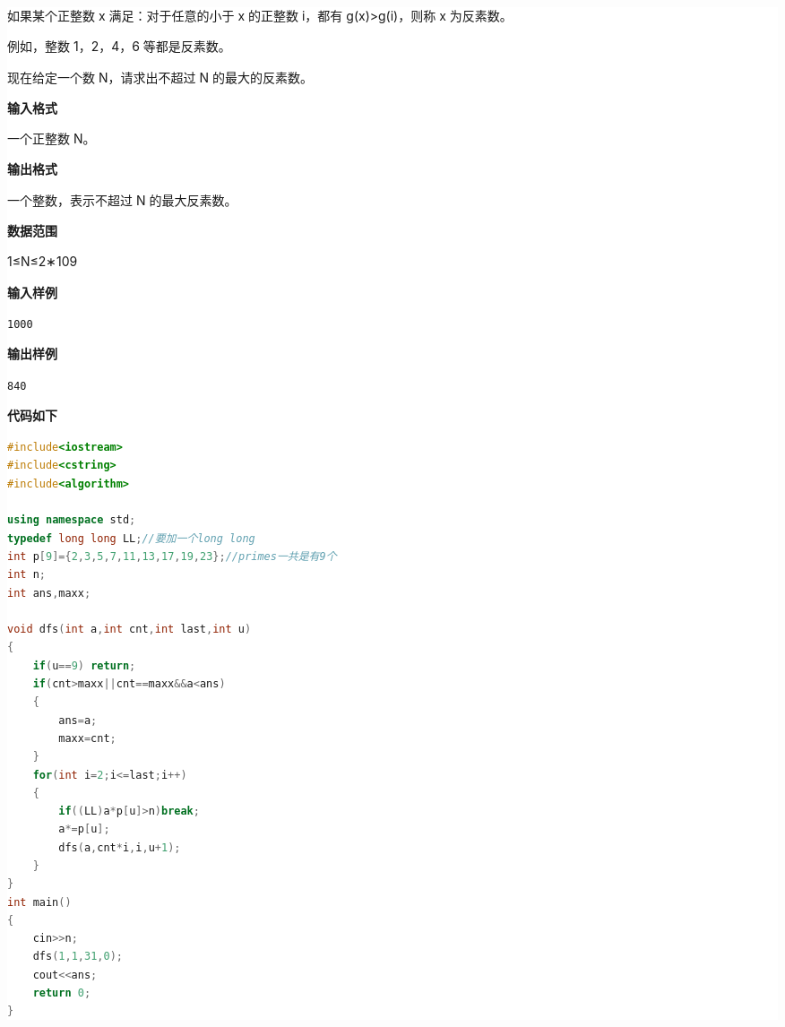 如果某个正整数 x 满足：对于任意的小于 x 的正整数 i，都有 g(x)>g(i)，则称 x 为反素数。

例如，整数 1，2，4，6 等都是反素数。

现在给定一个数 N，请求出不超过 N 的最大的反素数。

**输入格式**

一个正整数 N。

**输出格式**

一个整数，表示不超过 N 的最大反素数。

**数据范围**

1≤N≤2∗109

**输入样例**

```
1000
```

**输出样例**

```
840
```

**代码如下**

```c++
#include<iostream>
#include<cstring>
#include<algorithm>

using namespace std;
typedef long long LL;//要加一个long long 
int p[9]={2,3,5,7,11,13,17,19,23};//primes一共是有9个
int n;
int ans,maxx;

void dfs(int a,int cnt,int last,int u) 
{
    if(u==9) return;
    if(cnt>maxx||cnt==maxx&&a<ans)
    {
        ans=a;
        maxx=cnt;
    }
    for(int i=2;i<=last;i++)
    {
        if((LL)a*p[u]>n)break;
        a*=p[u];
        dfs(a,cnt*i,i,u+1);
    }
}
int main()
{
    cin>>n;
    dfs(1,1,31,0);
    cout<<ans;
    return 0;
}
```
